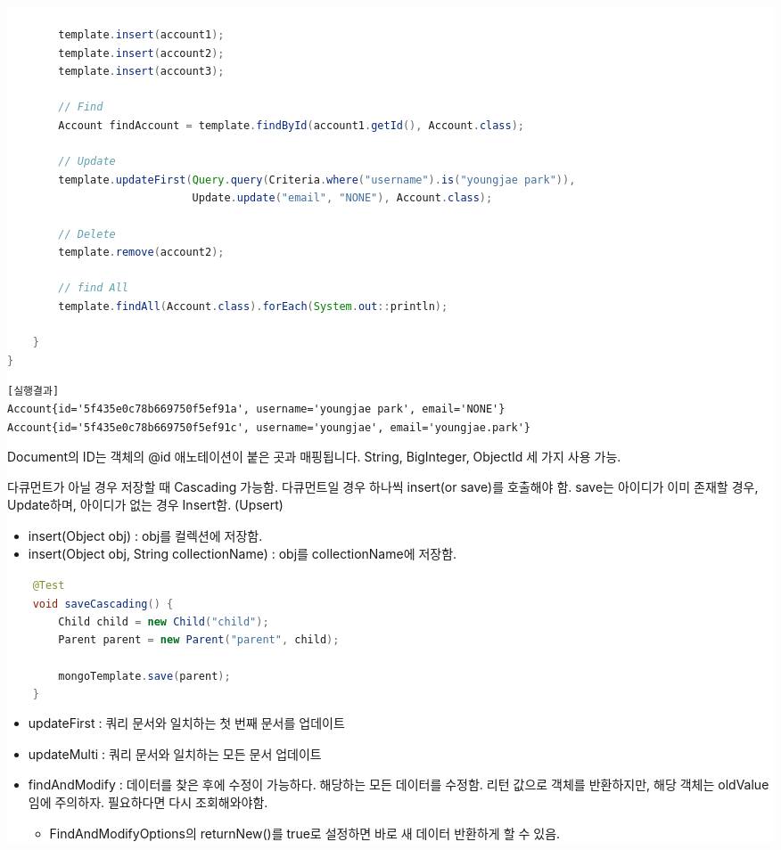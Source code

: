 ```java

        template.insert(account1);
        template.insert(account2);
        template.insert(account3);

        // Find
        Account findAccount = template.findById(account1.getId(), Account.class);

        // Update
        template.updateFirst(Query.query(Criteria.where("username").is("youngjae park")),
                             Update.update("email", "NONE"), Account.class);

        // Delete
        template.remove(account2);

        // find All
        template.findAll(Account.class).forEach(System.out::println);

    }
}
```

```
[실행결과]
Account{id='5f435e0c78b669750f5ef91a', username='youngjae park', email='NONE'}
Account{id='5f435e0c78b669750f5ef91c', username='youngjae', email='youngjae.park'}
```



Document의 ID는 객체의 @id 애노테이션이 붙은 곳과 매핑됩니다. String, BigInteger, ObjectId 세 가지 사용 가능.


다큐먼트가 아닐 경우 저장할 때 Cascading 가능함. 다큐먼트일 경우 하나씩 insert(or save)를 호출해야 함.
save는 아이디가 이미 존재할 경우, Update하며, 아이디가 없는 경우 Insert함. (Upsert)

- insert(Object obj) : obj를 컬렉션에 저장함.
- insert(Object obj, String collectionName) : obj를 collectionName에 저장함.


```java
    @Test
    void saveCascading() {
        Child child = new Child("child");
        Parent parent = new Parent("parent", child);

        mongoTemplate.save(parent);
    }
```



- updateFirst : 쿼리 문서와 일치하는 첫 번째 문서를 업데이트
- updateMulti : 쿼리 문서와 일치하는 모든 문서 업데이트


- findAndModify : 데이터를 찾은 후에 수정이 가능하다. 해당하는 모든 데이터를 수정함. 리턴 값으로 객체를 반환하지만, 해당 객체는 oldValue임에 주의하자. 필요하다면 다시 조회해와야함.
    - FindAndModifyOptions의 returnNew()를 true로 설정하면 바로 새 데이터 반환하게 할 수 있음.
